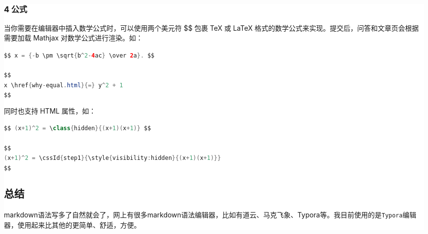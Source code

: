 ### 4  公式

当你需要在编辑器中插入数学公式时，可以使用两个美元符 $$ 包裹 TeX 或 LaTeX 格式的数学公式来实现。提交后，问答和文章页会根据需要加载 Mathjax 对数学公式进行渲染。如：

```java
$$ x = {-b \pm \sqrt{b^2-4ac} \over 2a}. $$

$$
x \href{why-equal.html}{=} y^2 + 1
$$
```

同时也支持 HTML 属性，如：

```java
$$ (x+1)^2 = \class{hidden}{(x+1)(x+1)} $$

$$
(x+1)^2 = \cssId{step1}{\style{visibility:hidden}{(x+1)(x+1)}}
$$
```
## 总结

markdown语法写多了自然就会了，网上有很多markdown语法编辑器，比如有道云、马克飞象、Typora等。我目前使用的是`Typora`编辑器，使用起来比其他的更简单、舒适，方便。